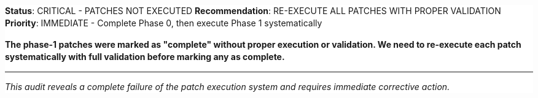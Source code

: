 **Status**: CRITICAL - PATCHES NOT EXECUTED
**Recommendation**: RE-EXECUTE ALL PATCHES WITH PROPER VALIDATION
**Priority**: IMMEDIATE - Complete Phase 0, then execute Phase 1 systematically

**The phase-1 patches were marked as "complete" without proper execution or validation. We need to re-execute each patch systematically with full validation before marking any as complete.**

---

*This audit reveals a complete failure of the patch execution system and requires immediate corrective action.* 